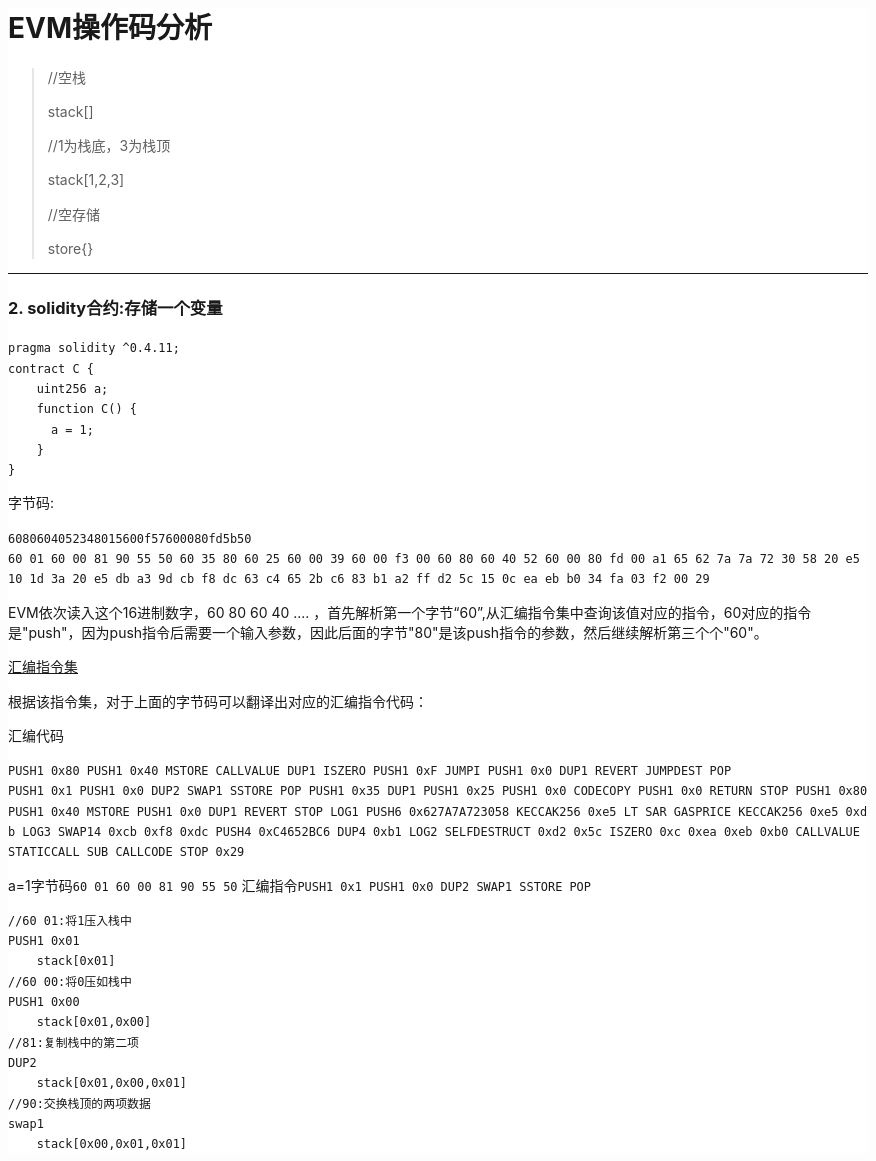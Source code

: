 # EVM操作码分析

> //空栈
>
> stack[]
>
> //1为栈底，3为栈顶
>
> stack[1,2,3]
>
> //空存储
>
> store{}

---

### 2. solidity合约:存储一个变量

```
pragma solidity ^0.4.11;
contract C {
    uint256 a;
    function C() {
      a = 1;
    }
}
```
字节码:

```
6080604052348015600f57600080fd5b50
60 01 60 00 81 90 55 50 60 35 80 60 25 60 00 39 60 00 f3 00 60 80 60 40 52 60 00 80 fd 00 a1 65 62 7a 7a 72 30 58 20 e5 10 1d 3a 20 e5 db a3 9d cb f8 dc 63 c4 65 2b c6 83 b1 a2 ff d2 5c 15 0c ea eb b0 34 fa 03 f2 00 29
```

EVM依次读入这个16进制数字，60 80 60 40 .... ，首先解析第一个字节“60”,从汇编指令集中查询该值对应的指令，60对应的指令是"push"，因为push指令后需要一个输入参数，因此后面的字节"80"是该push指令的参数，然后继续解析第三个个"60"。

[汇编指令集](/EVM操作码表.md)

根据该指令集，对于上面的字节码可以翻译出对应的汇编指令代码：

汇编代码

	PUSH1 0x80 PUSH1 0x40 MSTORE CALLVALUE DUP1 ISZERO PUSH1 0xF JUMPI PUSH1 0x0 DUP1 REVERT JUMPDEST POP 
	PUSH1 0x1 PUSH1 0x0 DUP2 SWAP1 SSTORE POP PUSH1 0x35 DUP1 PUSH1 0x25 PUSH1 0x0 CODECOPY PUSH1 0x0 RETURN STOP PUSH1 0x80 PUSH1 0x40 MSTORE PUSH1 0x0 DUP1 REVERT STOP LOG1 PUSH6 0x627A7A723058 KECCAK256 0xe5 LT SAR GASPRICE KECCAK256 0xe5 0xdb LOG3 SWAP14 0xcb 0xf8 0xdc PUSH4 0xC4652BC6 DUP4 0xb1 LOG2 SELFDESTRUCT 0xd2 0x5c ISZERO 0xc 0xea 0xeb 0xb0 CALLVALUE STATICCALL SUB CALLCODE STOP 0x29 

a=1字节码`60 01 60 00 81 90 55 50` 汇编指令`PUSH1 0x1 PUSH1 0x0 DUP2 SWAP1 SSTORE POP`

```
//60 01:将1压入栈中
PUSH1 0x01
	stack[0x01]
//60 00:将0压如栈中
PUSH1 0x00
	stack[0x01,0x00]
//81:复制栈中的第二项
DUP2
	stack[0x01,0x00,0x01]
//90:交换栈顶的两项数据
swap1
	stack[0x00,0x01,0x01]
```